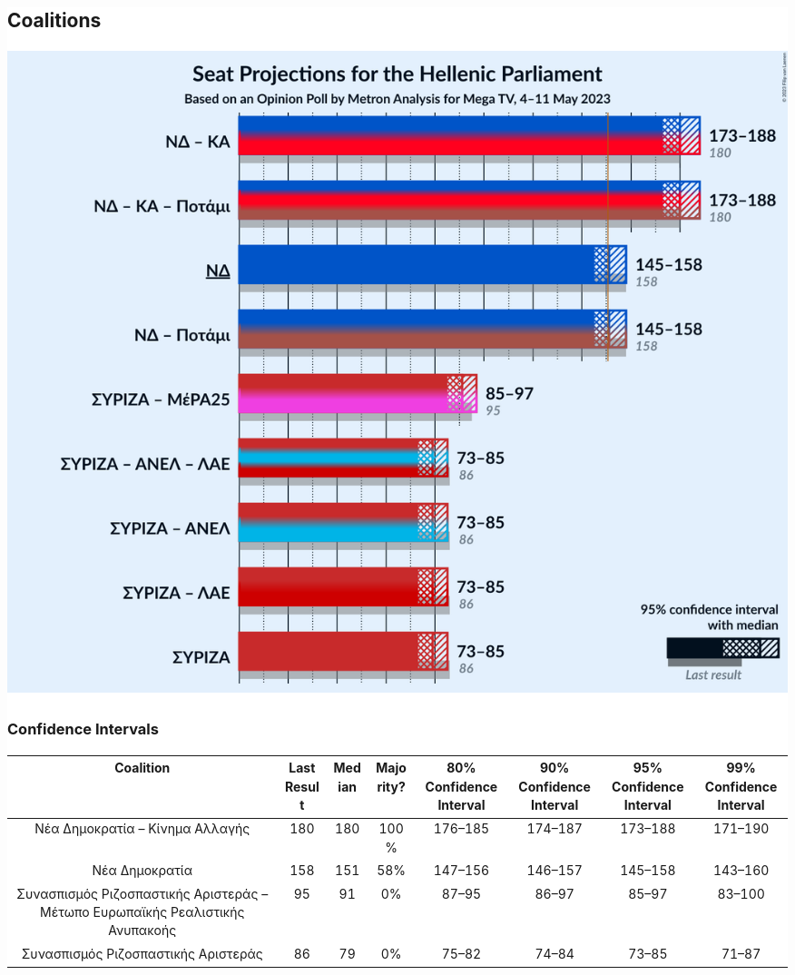 
## Coalitions

![Graph with coalitions seats not yet produced](2023-05-11-MetronAnalysis-coalitions-seats.png "Coalitions Seats")

### Confidence Intervals

| Coalition | Last Result | Median | Majority? | 80% Confidence Interval | 90% Confidence Interval | 95% Confidence Interval | 99% Confidence Interval |
|:---------:|:-----------:|:------:|:---------:|:-----------------------:|:-----------------------:|:-----------------------:|:-----------------------:|
| Νέα Δημοκρατία – Κίνημα Αλλαγής | 180 | 180 | 100% | 176–185 | 174–187 | 173–188 | 171–190 |
| Νέα Δημοκρατία | 158 | 151 | 58% | 147–156 | 146–157 | 145–158 | 143–160 |
| Συνασπισμός Ριζοσπαστικής Αριστεράς – Μέτωπο Ευρωπαϊκής Ρεαλιστικής Ανυπακοής | 95 | 91 | 0% | 87–95 | 86–97 | 85–97 | 83–100 |
| Συνασπισμός Ριζοσπαστικής Αριστεράς | 86 | 79 | 0% | 75–82 | 74–84 | 73–85 | 71–87 |
